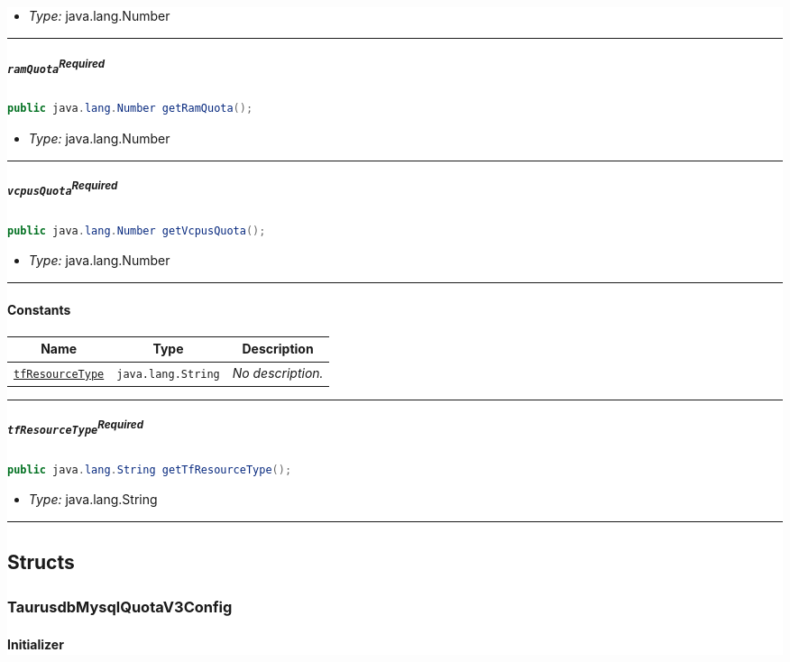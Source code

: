 - *Type:* java.lang.Number

---

##### `ramQuota`<sup>Required</sup> <a name="ramQuota" id="@cdktf/provider-opentelekomcloud.taurusdbMysqlQuotaV3.TaurusdbMysqlQuotaV3.property.ramQuota"></a>

```java
public java.lang.Number getRamQuota();
```

- *Type:* java.lang.Number

---

##### `vcpusQuota`<sup>Required</sup> <a name="vcpusQuota" id="@cdktf/provider-opentelekomcloud.taurusdbMysqlQuotaV3.TaurusdbMysqlQuotaV3.property.vcpusQuota"></a>

```java
public java.lang.Number getVcpusQuota();
```

- *Type:* java.lang.Number

---

#### Constants <a name="Constants" id="Constants"></a>

| **Name** | **Type** | **Description** |
| --- | --- | --- |
| <code><a href="#@cdktf/provider-opentelekomcloud.taurusdbMysqlQuotaV3.TaurusdbMysqlQuotaV3.property.tfResourceType">tfResourceType</a></code> | <code>java.lang.String</code> | *No description.* |

---

##### `tfResourceType`<sup>Required</sup> <a name="tfResourceType" id="@cdktf/provider-opentelekomcloud.taurusdbMysqlQuotaV3.TaurusdbMysqlQuotaV3.property.tfResourceType"></a>

```java
public java.lang.String getTfResourceType();
```

- *Type:* java.lang.String

---

## Structs <a name="Structs" id="Structs"></a>

### TaurusdbMysqlQuotaV3Config <a name="TaurusdbMysqlQuotaV3Config" id="@cdktf/provider-opentelekomcloud.taurusdbMysqlQuotaV3.TaurusdbMysqlQuotaV3Config"></a>

#### Initializer <a name="Initializer" id="@cdktf/provider-opentelekomcloud.taurusdbMysqlQuotaV3.TaurusdbMysqlQuotaV3Config.Initializer"></a>
